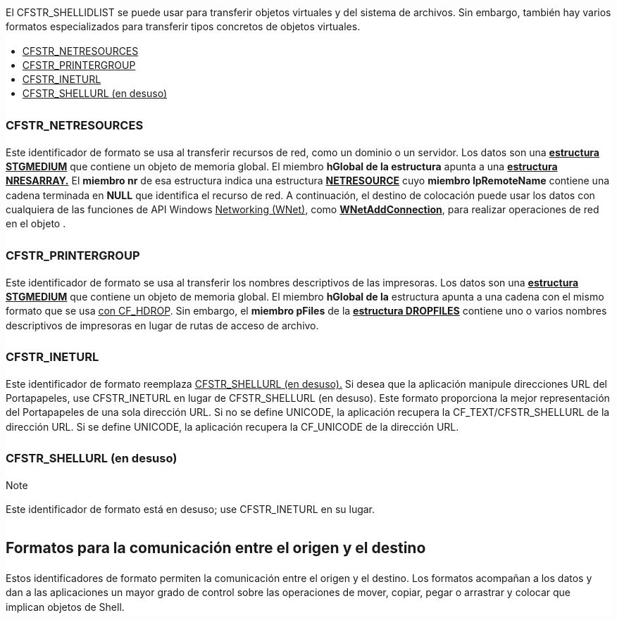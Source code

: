 El CFSTR_SHELLIDLIST se puede usar para transferir objetos virtuales y del sistema de archivos. Sin embargo, también hay varios formatos especializados para transferir tipos concretos de objetos virtuales.

-   [CFSTR_NETRESOURCES](#cfstr_netresources)
-   [CFSTR_PRINTERGROUP](#cfstr_printergroup)
-   [CFSTR_INETURL](#cfstr_ineturl)
-   [CFSTR_SHELLURL (en desuso)](#cfstr_shellurl-deprecated)

### <a name="cfstr_netresources"></a>CFSTR_NETRESOURCES

Este identificador de formato se usa al transferir recursos de red, como un dominio o un servidor. Los datos son una [**estructura STGMEDIUM**](/windows/win32/api/objidl/ns-objidl-ustgmedium-r1) que contiene un objeto de memoria global. El miembro **hGlobal de la estructura** apunta a una [**estructura NRESARRAY.**](/windows/desktop/api/shlobj_core/ns-shlobj_core-nresarray) El **miembro nr** de esa estructura indica una estructura [**NETRESOURCE**](/windows/win32/api/rrascfg/nn-rrascfg-ieapproviderconfig) cuyo **miembro lpRemoteName** contiene una cadena terminada en **NULL** que identifica el recurso de red. A continuación, el destino de colocación puede usar los datos con cualquiera de las funciones de API Windows [Networking (WNet),](../wnet/windows-networking-wnet-.md) como [**WNetAddConnection**](/windows/win32/api/winnetwk/nf-winnetwk-wnetaddconnectiona), para realizar operaciones de red en el objeto .

### <a name="cfstr_printergroup"></a>CFSTR_PRINTERGROUP

Este identificador de formato se usa al transferir los nombres descriptivos de las impresoras. Los datos son una [**estructura STGMEDIUM**](/windows/win32/api/objidl/ns-objidl-ustgmedium-r1) que contiene un objeto de memoria global. El miembro **hGlobal de la** estructura apunta a una cadena con el mismo formato que se usa [con CF_HDROP](#cf_hdrop). Sin embargo, el **miembro pFiles** de la [**estructura DROPFILES**](/windows/desktop/api/shlobj_core/ns-shlobj_core-dropfiles) contiene uno o varios nombres descriptivos de impresoras en lugar de rutas de acceso de archivo.

### <a name="cfstr_ineturl"></a>CFSTR_INETURL

Este identificador de formato reemplaza [CFSTR_SHELLURL (en desuso).](#cfstr_shellurl-deprecated) Si desea que la aplicación manipule direcciones URL del Portapapeles, use CFSTR_INETURL en lugar de CFSTR_SHELLURL (en desuso). Este formato proporciona la mejor representación del Portapapeles de una sola dirección URL. Si no se define UNICODE, la aplicación recupera la CF_TEXT/CFSTR_SHELLURL de la dirección URL. Si se define UNICODE, la aplicación recupera la CF_UNICODE de la dirección URL.

### <a name="cfstr_shellurl-deprecated"></a>CFSTR_SHELLURL (en desuso)

> [!Note]  
> Este identificador de formato está en desuso; use CFSTR_INETURL en su lugar.

 

## <a name="formats-for-communication-between-source-and-target"></a>Formatos para la comunicación entre el origen y el destino

Estos identificadores de formato permiten la comunicación entre el origen y el destino. Los formatos acompañan a los datos y dan a las aplicaciones un mayor grado de control sobre las operaciones de mover, copiar, pegar o arrastrar y colocar que implican objetos de Shell.
